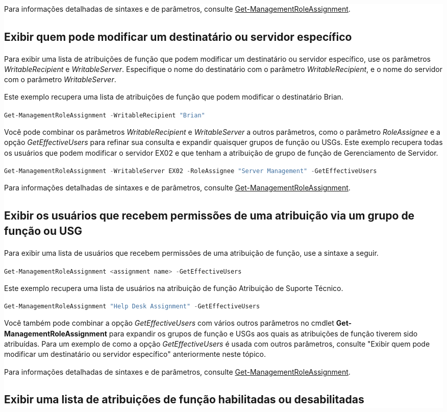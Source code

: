 Para informações detalhadas de sintaxes e de parâmetros, consulte [Get-ManagementRoleAssignment](https://technet.microsoft.com/pt-br/library/dd351024\(v=exchg.150\)).

## Exibir quem pode modificar um destinatário ou servidor específico

Para exibir uma lista de atribuições de função que podem modificar um destinatário ou servidor específico, use os parâmetros *WritableRecipient* e *WritableServer*. Especifique o nome do destinatário com o parâmetro *WritableRecipient*, e o nome do servidor com o parâmetro *WritableServer*.

Este exemplo recupera uma lista de atribuições de função que podem modificar o destinatário Brian.

```powershell
Get-ManagementRoleAssignment -WritableRecipient "Brian"
```

Você pode combinar os parâmetros *WritableRecipient* e *WritableServer* a outros parâmetros, como o parâmetro *RoleAssignee* e a opção *GetEffectiveUsers* para refinar sua consulta e expandir quaisquer grupos de função ou USGs. Este exemplo recupera todas os usuários que podem modificar o servidor EX02 e que tenham a atribuição de grupo de função de Gerenciamento de Servidor.

```powershell
Get-ManagementRoleAssignment -WritableServer EX02 -RoleAssignee "Server Management" -GetEffectiveUsers
```

Para informações detalhadas de sintaxes e de parâmetros, consulte [Get-ManagementRoleAssignment](https://technet.microsoft.com/pt-br/library/dd351024\(v=exchg.150\)).

## Exibir os usuários que recebem permissões de uma atribuição via um grupo de função ou USG

Para exibir uma lista de usuários que recebem permissões de uma atribuição de função, use a sintaxe a seguir.

```powershell
Get-ManagementRoleAssignment <assignment name> -GetEffectiveUsers
```

Este exemplo recupera uma lista de usuários na atribuição de função Atribuição de Suporte Técnico.

```powershell
Get-ManagementRoleAssignment "Help Desk Assignment" -GetEffectiveUsers
```

Você também pode combinar a opção *GetEffectiveUsers* com vários outros parâmetros no cmdlet **Get-ManagementRoleAssignment** para expandir os grupos de função e USGs aos quais as atribuições de função tiverem sido atribuídas. Para um exemplo de como a opção *GetEffectiveUsers* é usada com outros parâmetros, consulte "Exibir quem pode modificar um destinatário ou servidor específico" anteriormente neste tópico.

Para informações detalhadas de sintaxes e de parâmetros, consulte [Get-ManagementRoleAssignment](https://technet.microsoft.com/pt-br/library/dd351024\(v=exchg.150\)).

## Exibir uma lista de atribuições de função habilitadas ou desabilitadas
